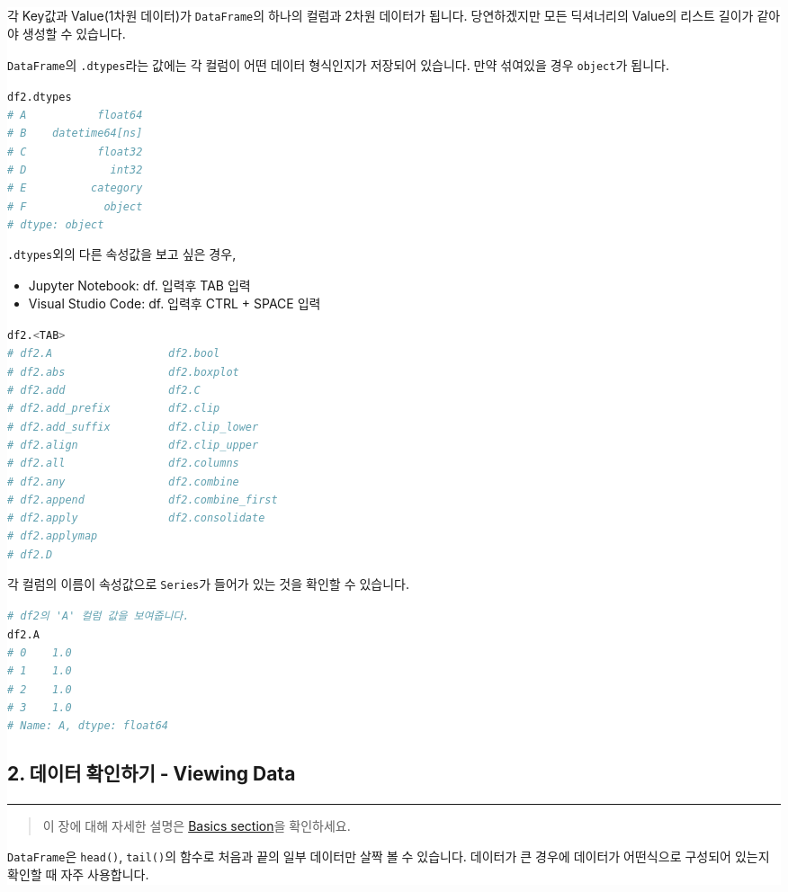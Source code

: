 각 Key값과 Value(1차원 데이터)가 `DataFrame`의 하나의 컬럼과 2차원 데이터가 됩니다.
당연하겠지만 모든 딕셔너리의 Value의 리스트 길이가 같아야 생성할 수 있습니다.

`DataFrame`의 `.dtypes`라는 값에는 각 컬럼이 어떤 데이터 형식인지가 저장되어 있습니다. 만약 섞여있을 경우 `object`가 됩니다.

```python
df2.dtypes
# A           float64
# B    datetime64[ns]
# C           float32
# D             int32
# E          category
# F            object
# dtype: object
```

`.dtypes`외의 다른 속성값을 보고 싶은 경우,
- Jupyter Notebook: df. 입력후 TAB 입력
- Visual Studio Code: df. 입력후 CTRL + SPACE 입력

```python
df2.<TAB>
# df2.A                  df2.bool
# df2.abs                df2.boxplot
# df2.add                df2.C
# df2.add_prefix         df2.clip
# df2.add_suffix         df2.clip_lower
# df2.align              df2.clip_upper
# df2.all                df2.columns
# df2.any                df2.combine
# df2.append             df2.combine_first
# df2.apply              df2.consolidate
# df2.applymap
# df2.D
```
각 컬럼의 이름이 속성값으로 `Series`가 들어가 있는 것을 확인할 수 있습니다.

```python
# df2의 'A' 컬럼 값을 보여줍니다.
df2.A
# 0    1.0
# 1    1.0
# 2    1.0
# 3    1.0
# Name: A, dtype: float64
```

<a name="item2"></a>

## 2. 데이터 확인하기 - Viewing Data
---
> 이 장에 대해 자세한 설명은 [Basics section](https://pandas.pydata.org/pandas-docs/stable/getting_started/basics.html#basics)을 확인하세요.

`DataFrame`은 `head()`, `tail()`의 함수로 처음과 끝의 일부 데이터만 살짝 볼 수 있습니다. 데이터가 큰 경우에 데이터가 어떤식으로 구성되어 있는지 확인할 때 자주 사용합니다.
